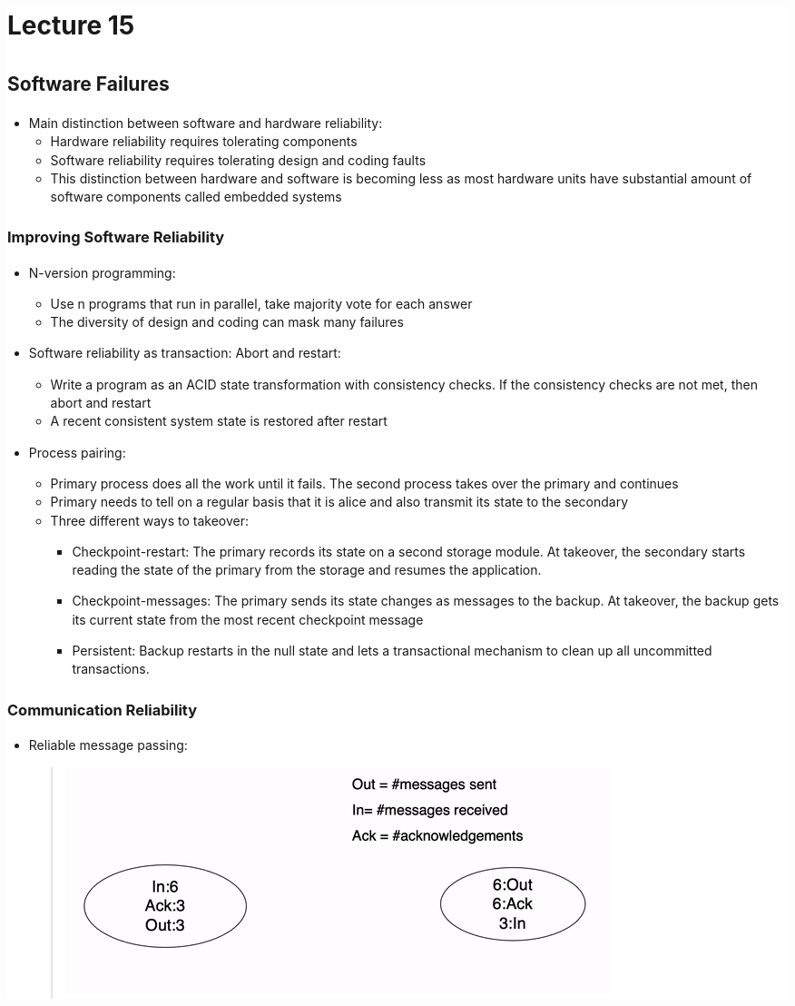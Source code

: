 # Lecture 15

## Software Failures

* Main distinction between software and hardware reliability:
    * Hardware reliability requires tolerating components
    * Software reliability requires tolerating design and coding faults
    * This distinction between hardware and software is becoming less as most hardware units have substantial amount of software components called embedded systems
    
### Improving Software Reliability

* N-version programming:
    * Use n programs that run in parallel, take majority vote for each answer
    * The diversity of design and coding can mask many failures
    
* Software reliability as transaction: Abort and restart:
    * Write a program as an ACID state transformation with consistency checks. If the consistency checks are not met, then abort and restart
    * A recent consistent system state is restored after restart
    
* Process pairing:
    * Primary process does all the work until it fails. The second process takes over the primary and continues
    * Primary needs to tell on a regular basis that it is alice and also transmit its state to the secondary
    * Three different ways to takeover:
        * Checkpoint-restart: The primary records its state on a second storage module. At takeover, the secondary starts 
            reading the state of the primary from the storage and resumes the application.
          
        * Checkpoint-messages: The primary sends its state changes as messages to the backup. At takeover, the backup gets 
            its current state from the most recent checkpoint message
            
        * Persistent: Backup restarts in the null state and lets a transactional mechanism to clean up all uncommitted transactions.
    
### Communication Reliability

* Reliable message passing:
    > <img src="001.gif" alt="">
  